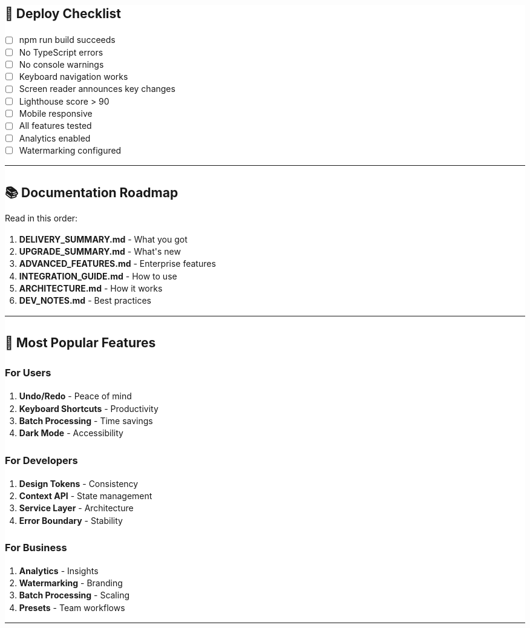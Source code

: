 
## 🚀 Deploy Checklist

- [ ] npm run build succeeds
- [ ] No TypeScript errors
- [ ] No console warnings
- [ ] Keyboard navigation works
- [ ] Screen reader announces key changes
- [ ] Lighthouse score > 90
- [ ] Mobile responsive
- [ ] All features tested
- [ ] Analytics enabled
- [ ] Watermarking configured

---

## 📚 Documentation Roadmap

Read in this order:
1. **DELIVERY_SUMMARY.md** - What you got
2. **UPGRADE_SUMMARY.md** - What's new
3. **ADVANCED_FEATURES.md** - Enterprise features
4. **INTEGRATION_GUIDE.md** - How to use
5. **ARCHITECTURE.md** - How it works
6. **DEV_NOTES.md** - Best practices

---

## 🎯 Most Popular Features

### For Users
1. **Undo/Redo** - Peace of mind
2. **Keyboard Shortcuts** - Productivity
3. **Batch Processing** - Time savings
4. **Dark Mode** - Accessibility

### For Developers
1. **Design Tokens** - Consistency
2. **Context API** - State management
3. **Service Layer** - Architecture
4. **Error Boundary** - Stability

### For Business
1. **Analytics** - Insights
2. **Watermarking** - Branding
3. **Batch Processing** - Scaling
4. **Presets** - Team workflows

---
